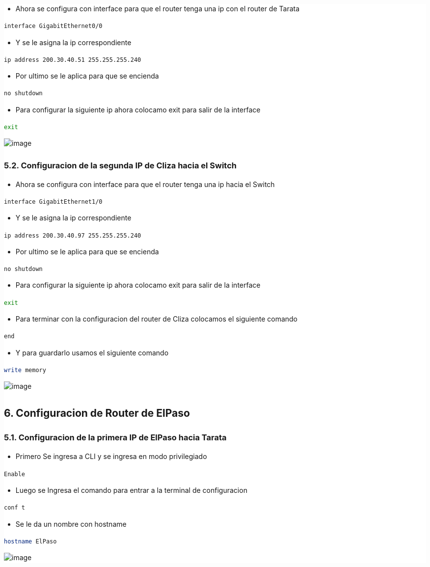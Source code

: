  - Ahora se configura con interface para que el router tenga una ip con el router de Tarata
```bash
interface GigabitEthernet0/0
```
 - Y se le asigna la ip correspondiente
```bash
ip address 200.30.40.51 255.255.255.240 
```
 - Por ultimo se le aplica para que se encienda
```bash
no shutdown
```
 - Para configurar la siguiente ip ahora colocamo exit para salir de la interface
```bash
exit
```
![image](https://github.com/user-attachments/assets/3469e42a-1794-4b34-8a52-5ba5470cc782)

### 5.2. Configuracion de la segunda IP de Cliza hacia el Switch
 - Ahora se configura con interface para que el router tenga una ip hacia el Switch
```bash
interface GigabitEthernet1/0
```
 - Y se le asigna la ip correspondiente
```bash
ip address 200.30.40.97 255.255.255.240
```
 - Por ultimo se le aplica para que se encienda
```bash
no shutdown
```
 - Para configurar la siguiente ip ahora colocamo exit para salir de la interface
```bash
exit
```
 - Para terminar con la configuracion del router de Cliza colocamos el siguiente comando
```bash
end
```
 - Y para guardarlo usamos el siguiente comando
```bash
write memory
```
![image](https://github.com/user-attachments/assets/7f1ca173-c976-413b-a527-5138db060c31)

## 6. Configuracion de Router de ElPaso
### 5.1. Configuracion de la primera IP de ElPaso hacia Tarata
 - Primero Se ingresa a CLI y se ingresa en modo privilegiado
```bash
Enable
```
 - Luego se Ingresa el comando para entrar a la terminal de configuracion
```bash
conf t
```
 - Se le da un nombre con hostname
```bash
hostname ElPaso
```
![image](https://github.com/user-attachments/assets/ba19f8ac-8fc1-4b68-9840-cdbb8273af7a)
